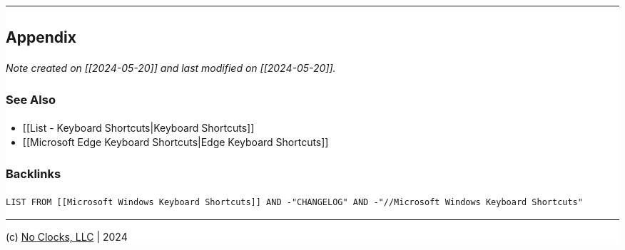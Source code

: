 
***

## Appendix

*Note created on [[2024-05-20]] and last modified on [[2024-05-20]].*

### See Also

- [[List - Keyboard Shortcuts|Keyboard Shortcuts]]
- [[Microsoft Edge Keyboard Shortcuts|Edge Keyboard Shortcuts]]

### Backlinks

```dataview
LIST FROM [[Microsoft Windows Keyboard Shortcuts]] AND -"CHANGELOG" AND -"//Microsoft Windows Keyboard Shortcuts"
```

***

(c) [No Clocks, LLC](https://github.com/noclocks) | 2024